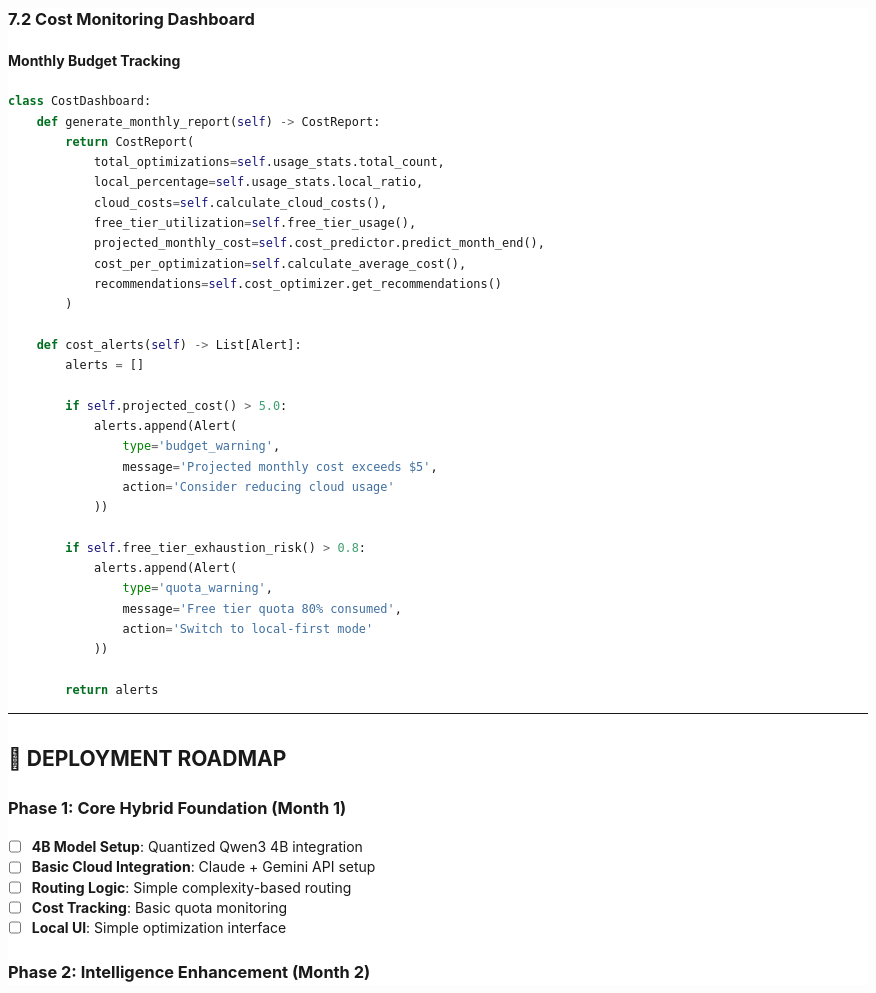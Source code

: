 ### 7.2 Cost Monitoring Dashboard

#### Monthly Budget Tracking

```python
class CostDashboard:
    def generate_monthly_report(self) -> CostReport:
        return CostReport(
            total_optimizations=self.usage_stats.total_count,
            local_percentage=self.usage_stats.local_ratio,
            cloud_costs=self.calculate_cloud_costs(),
            free_tier_utilization=self.free_tier_usage(),
            projected_monthly_cost=self.cost_predictor.predict_month_end(),
            cost_per_optimization=self.calculate_average_cost(),
            recommendations=self.cost_optimizer.get_recommendations()
        )

    def cost_alerts(self) -> List[Alert]:
        alerts = []

        if self.projected_cost() > 5.0:
            alerts.append(Alert(
                type='budget_warning',
                message='Projected monthly cost exceeds $5',
                action='Consider reducing cloud usage'
            ))

        if self.free_tier_exhaustion_risk() > 0.8:
            alerts.append(Alert(
                type='quota_warning',
                message='Free tier quota 80% consumed',
                action='Switch to local-first mode'
            ))

        return alerts
```

---

## 🚀 DEPLOYMENT ROADMAP

### Phase 1: Core Hybrid Foundation (Month 1)

- [ ] **4B Model Setup**: Quantized Qwen3 4B integration
- [ ] **Basic Cloud Integration**: Claude + Gemini API setup
- [ ] **Routing Logic**: Simple complexity-based routing
- [ ] **Cost Tracking**: Basic quota monitoring
- [ ] **Local UI**: Simple optimization interface

### Phase 2: Intelligence Enhancement (Month 2)
